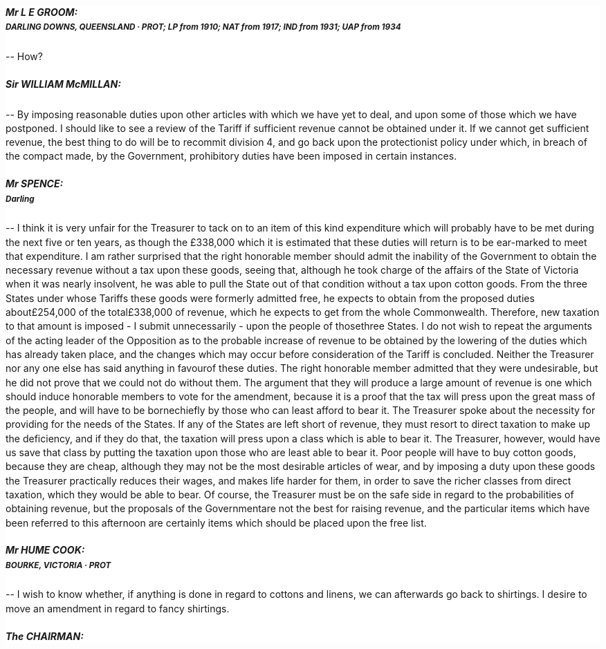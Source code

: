 ##### Mr L E GROOM:<br><small class="text-muted">DARLING DOWNS, QUEENSLAND &middot; PROT; LP from 1910; NAT from 1917; IND from 1931; UAP from 1934</small>

-- How? 

##### Sir WILLIAM McMILLAN:

-- By imposing reasonable duties upon other articles with which we have yet to deal, and upon some of those which we have postponed. I should like to see a review of the Tariff if sufficient revenue cannot be obtained under it. If we cannot get sufficient revenue, the best thing to do will be to recommit division 4, and go back upon the protectionist policy under which, in breach of the compact made, by the Government, prohibitory duties have been imposed in certain instances. 

##### Mr SPENCE:<br><small class="text-muted">Darling</small>

-- I think it is very unfair for the Treasurer to tack on to an item of this kind expenditure which will probably have to be met during the next five or ten years, as though the £338,000 which it is estimated that these duties will return is to be ear-marked to meet that expenditure. I am rather surprised that the right honorable member should admit the inability of the Government to obtain the necessary revenue without a tax upon these goods, seeing that, although he took charge of the affairs of the State of Victoria when it was nearly insolvent, he was able to pull the State out of that condition without a tax upon cotton goods. From the three States under whose Tariffs these goods were formerly admitted free, he expects to obtain from the proposed duties about£254,000 of the total£338,000 of revenue, which he expects to get from the whole Commonwealth. Therefore, new taxation to that amount is imposed - I submit unnecessarily - upon the people of thosethree States. I do not wish to repeat the arguments of the acting leader of the Opposition as to the probable increase of revenue to be obtained by the lowering of the duties which has already taken place, and the changes which may occur before consideration of the Tariff is concluded. Neither the Treasurer nor any one else has said anything in favourof these duties. The right honorable member admitted that they were undesirable, but he did not prove that we could not do without them. The argument that they will produce a large amount of revenue is one which should induce honorable members to vote for the amendment, because it is a proof that the tax will press upon the great mass of the people, and will have to be bornechiefly by those who can least afford to bear it. The Treasurer spoke about the necessity for providing for the needs of the States. If any of the States are left short of revenue, they must resort to direct taxation to make up the deficiency, and if they do that, the taxation will press upon a class which is able to bear it. The Treasurer, however, would have us save that class by putting the taxation upon those who are least able to bear it. Poor people will have to buy cotton goods, because they are cheap, although they may not be the most desirable articles of wear, and by imposing a duty upon these goods the Treasurer practically reduces their wages, and makes life harder for them, in order to save the richer classes from direct taxation, which they would be able to bear. Of course, the Treasurer must be on the safe side in regard to the probabilities of obtaining revenue, but the proposals of the Governmentare not the best for raising revenue, and the particular items which have been referred to this afternoon are certainly items which should be placed upon the free list. 

##### Mr HUME COOK:<br><small class="text-muted">BOURKE, VICTORIA &middot; PROT</small>

-- I wish to know whether, if anything is done in regard to cottons and linens, we can afterwards go back to shirtings. I desire to move an amendment in regard to fancy shirtings. 

##### The CHAIRMAN:
